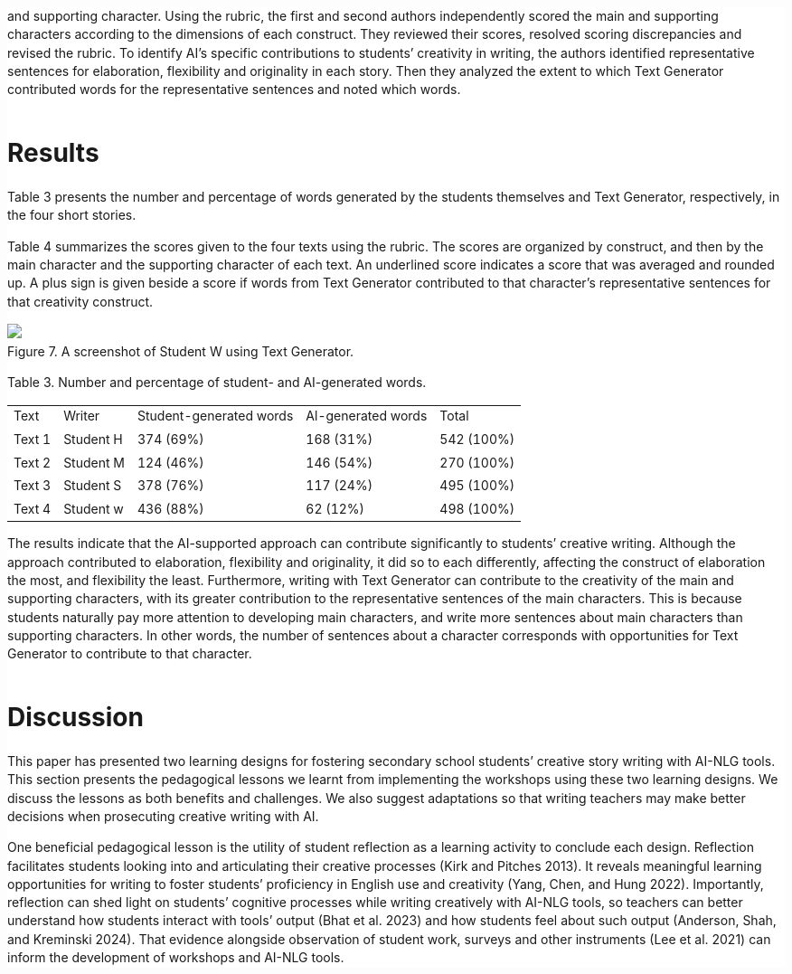 and supporting character. Using the rubric, the first and second authors independently scored the main and supporting characters according to the dimensions of each construct. They reviewed their scores, resolved scoring discrepancies and revised the rubric. To identify AI’s specific contributions to students’ creativity in writing, the authors identified representative sentences for elaboration, flexibility and originality in each story. Then they analyzed the extent to which Text Generator contributed words for the representative sentences and noted which words.

# Results

Table 3 presents the number and percentage of words generated by the students themselves and Text Generator, respectively, in the four short stories.

Table 4 summarizes the scores given to the four texts using the rubric. The scores are organized by construct, and then by the main character and the supporting character of each text. An underlined score indicates a score that was averaged and rounded up. A plus sign is given beside a score if words from Text Generator contributed to that character’s representative sentences for that creativity construct.

![](img/fe3a4ec6f2e9b5c4544ac1fe6f5793873cd1bbaf8a2ab5b8d2f063d67a18f305.jpg)  
Figure 7. A screenshot of Student W using Text Generator.

Table 3. Number and percentage of student- and AI-generated words.   

<html><body><table><tr><td>Text</td><td>Writer</td><td>Student-generated words</td><td>Al-generated words</td><td>Total</td></tr><tr><td>Text 1</td><td>Student H</td><td>374 (69%)</td><td>168 (31%)</td><td>542 (100%)</td></tr><tr><td>Text 2</td><td>Student M</td><td>124 (46%)</td><td>146 (54%)</td><td>270 (100%)</td></tr><tr><td>Text 3</td><td>Student S</td><td>378 (76%)</td><td>117 (24%)</td><td>495 (100%)</td></tr><tr><td>Text 4</td><td>Student w</td><td>436 (88%)</td><td>62 (12%)</td><td>498 (100%)</td></tr></table></body></html>

The results indicate that the AI-supported approach can contribute significantly to students’ creative writing. Although the approach contributed to elaboration, flexibility and originality, it did so to each differently, affecting the construct of elaboration the most, and flexibility the least. Furthermore, writing with Text Generator can contribute to the creativity of the main and supporting characters, with its greater contribution to the representative sentences of the main characters. This is because students naturally pay more attention to developing main characters, and write more sentences about main characters than supporting characters. In other words, the number of sentences about a character corresponds with opportunities for Text Generator to contribute to that character.

# Discussion

This paper has presented two learning designs for fostering secondary school students’ creative story writing with AI-NLG tools. This section presents the pedagogical lessons we learnt from implementing the workshops using these two learning designs. We discuss the lessons as both benefits and challenges. We also suggest adaptations so that writing teachers may make better decisions when prosecuting creative writing with AI.

One beneficial pedagogical lesson is the utility of student reflection as a learning activity to conclude each design. Reflection facilitates students looking into and articulating their creative processes (Kirk and Pitches 2013). It reveals meaningful learning opportunities for writing to foster students’ proficiency in English use and creativity (Yang, Chen, and Hung 2022). Importantly, reflection can shed light on students’ cognitive processes while writing creatively with AI-NLG tools, so teachers can better understand how students interact with tools’ output (Bhat et al. 2023) and how students feel about such output (Anderson, Shah, and Kreminski 2024). That evidence alongside observation of student work, surveys and other instruments (Lee et al. 2021) can inform the development of workshops and AI-NLG tools.
